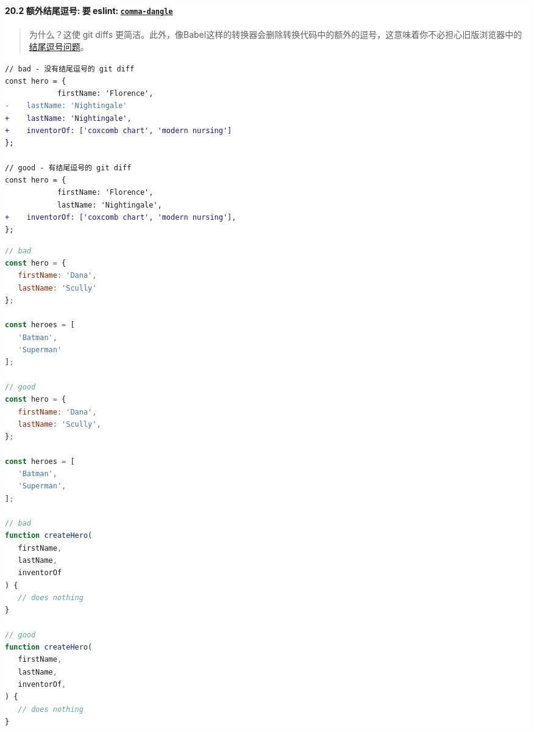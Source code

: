 ```javascript
```

#### 20.2 额外结尾逗号: 要 eslint: [`comma-dangle`](http://eslint.org/docs/rules/comma-dangle)

> 为什么？这使 git diffs 更简洁。此外，像Babel这样的转换器会删除转换代码中的额外的逗号，这意味着你不必担心旧版浏览器中的[结尾逗号问题](https://github.com/airbnb/javascript/blob/es5-deprecated/es5/README.md#commas)。

```diff
// bad - 没有结尾逗号的 git diff
const hero = {
			firstName: 'Florence',
-    lastName: 'Nightingale'
+    lastName: 'Nightingale',
+    inventorOf: ['coxcomb chart', 'modern nursing']
};

// good - 有结尾逗号的 git diff
const hero = {
			firstName: 'Florence',
			lastName: 'Nightingale',
+    inventorOf: ['coxcomb chart', 'modern nursing'],
};
```

 ```javascript
// bad
const hero = {
	firstName: 'Dana',
	lastName: 'Scully'
};

const heroes = [
	'Batman',
	'Superman'
];

// good
const hero = {
	firstName: 'Dana',
	lastName: 'Scully',
};

const heroes = [
	'Batman',
	'Superman',
];

// bad
function createHero(
	firstName,
	lastName,
	inventorOf
) {
	// does nothing
}

// good
function createHero(
	firstName,
	lastName,
	inventorOf,
) {
	// does nothing
}
 ```